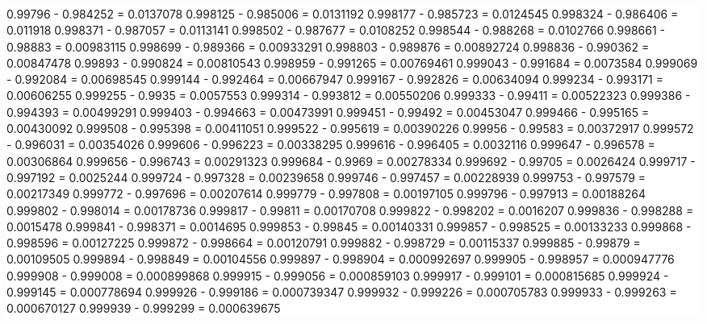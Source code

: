  0.99796 - 0.984252 = 0.0137078
0.998125 - 0.985006 = 0.0131192
0.998177 - 0.985723 = 0.0124545
0.998324 - 0.986406 = 0.011918
0.998371 - 0.987057 = 0.0113141
0.998502 - 0.987677 = 0.0108252
0.998544 - 0.988268 = 0.0102766
0.998661 -  0.98883 = 0.00983115
0.998699 - 0.989366 = 0.00933291
0.998803 - 0.989876 = 0.00892724
0.998836 - 0.990362 = 0.00847478
 0.99893 - 0.990824 = 0.00810543
0.998959 - 0.991265 = 0.00769461
0.999043 - 0.991684 = 0.0073584
0.999069 - 0.992084 = 0.00698545
0.999144 - 0.992464 = 0.00667947
0.999167 - 0.992826 = 0.00634094
0.999234 - 0.993171 = 0.00606255
0.999255 -   0.9935 = 0.0057553
0.999314 - 0.993812 = 0.00550206
0.999333 -  0.99411 = 0.00522323
0.999386 - 0.994393 = 0.00499291
0.999403 - 0.994663 = 0.00473991
0.999451 -  0.99492 = 0.00453047
0.999466 - 0.995165 = 0.00430092
0.999508 - 0.995398 = 0.00411051
0.999522 - 0.995619 = 0.00390226
 0.99956 -  0.99583 = 0.00372917
0.999572 - 0.996031 = 0.00354026
0.999606 - 0.996223 = 0.00338295
0.999616 - 0.996405 = 0.0032116
0.999647 - 0.996578 = 0.00306864
0.999656 - 0.996743 = 0.00291323
0.999684 -   0.9969 = 0.00278334
0.999692 -  0.99705 = 0.0026424
0.999717 - 0.997192 = 0.0025244
0.999724 - 0.997328 = 0.00239658
0.999746 - 0.997457 = 0.00228939
0.999753 - 0.997579 = 0.00217349
0.999772 - 0.997696 = 0.00207614
0.999779 - 0.997808 = 0.00197105
0.999796 - 0.997913 = 0.00188264
0.999802 - 0.998014 = 0.00178736
0.999817 -  0.99811 = 0.00170708
0.999822 - 0.998202 = 0.0016207
0.999836 - 0.998288 = 0.0015478
0.999841 - 0.998371 = 0.0014695
0.999853 -  0.99845 = 0.00140331
0.999857 - 0.998525 = 0.00133233
0.999868 - 0.998596 = 0.00127225
0.999872 - 0.998664 = 0.00120791
0.999882 - 0.998729 = 0.00115337
0.999885 -  0.99879 = 0.00109505
0.999894 - 0.998849 = 0.00104556
0.999897 - 0.998904 = 0.000992697
0.999905 - 0.998957 = 0.000947776
0.999908 - 0.999008 = 0.000899868
0.999915 - 0.999056 = 0.000859103
0.999917 - 0.999101 = 0.000815685
0.999924 - 0.999145 = 0.000778694
0.999926 - 0.999186 = 0.000739347
0.999932 - 0.999226 = 0.000705783
0.999933 - 0.999263 = 0.000670127
0.999939 - 0.999299 = 0.000639675